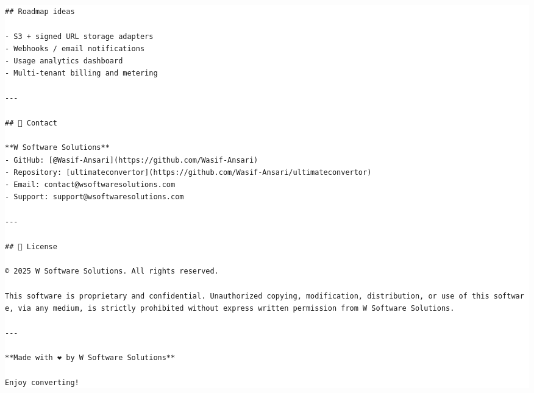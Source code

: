 `````````
## Roadmap ideas

- S3 + signed URL storage adapters
- Webhooks / email notifications
- Usage analytics dashboard
- Multi-tenant billing and metering

---

## 📧 Contact

**W Software Solutions**
- GitHub: [@Wasif-Ansari](https://github.com/Wasif-Ansari)
- Repository: [ultimateconvertor](https://github.com/Wasif-Ansari/ultimateconvertor)
- Email: contact@wsoftwaresolutions.com
- Support: support@wsoftwaresolutions.com

---

## 📄 License

© 2025 W Software Solutions. All rights reserved.

This software is proprietary and confidential. Unauthorized copying, modification, distribution, or use of this software, via any medium, is strictly prohibited without express written permission from W Software Solutions.

---

**Made with ❤️ by W Software Solutions**

Enjoy converting!
